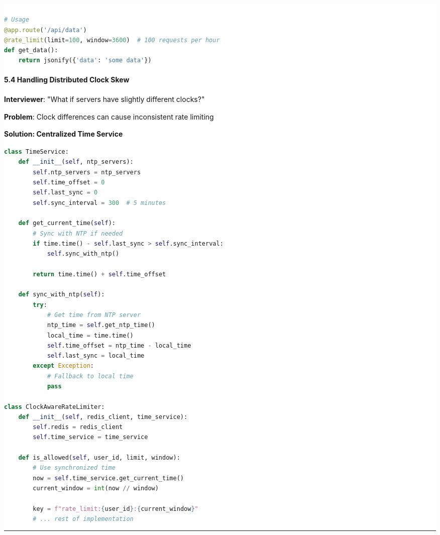 ```python

# Usage
@app.route('/api/data')
@rate_limit(limit=100, window=3600)  # 100 requests per hour
def get_data():
    return jsonify({'data': 'some data'})
```

#### 5.4 Handling Distributed Clock Skew

**Interviewer**: "What if servers have slightly different clocks?"

**Problem**: Clock differences can cause inconsistent rate limiting

**Solution: Centralized Time Service**

```python
class TimeService:
    def __init__(self, ntp_servers):
        self.ntp_servers = ntp_servers
        self.time_offset = 0
        self.last_sync = 0
        self.sync_interval = 300  # 5 minutes
    
    def get_current_time(self):
        # Sync with NTP if needed
        if time.time() - self.last_sync > self.sync_interval:
            self.sync_with_ntp()
        
        return time.time() + self.time_offset
    
    def sync_with_ntp(self):
        try:
            # Get time from NTP server
            ntp_time = self.get_ntp_time()
            local_time = time.time()
            self.time_offset = ntp_time - local_time
            self.last_sync = local_time
        except Exception:
            # Fallback to local time
            pass

class ClockAwareRateLimiter:
    def __init__(self, redis_client, time_service):
        self.redis = redis_client
        self.time_service = time_service
    
    def is_allowed(self, user_id, limit, window):
        # Use synchronized time
        now = self.time_service.get_current_time()
        current_window = int(now // window)
        
        key = f"rate_limit:{user_id}:{current_window}"
        # ... rest of implementation
```

---
